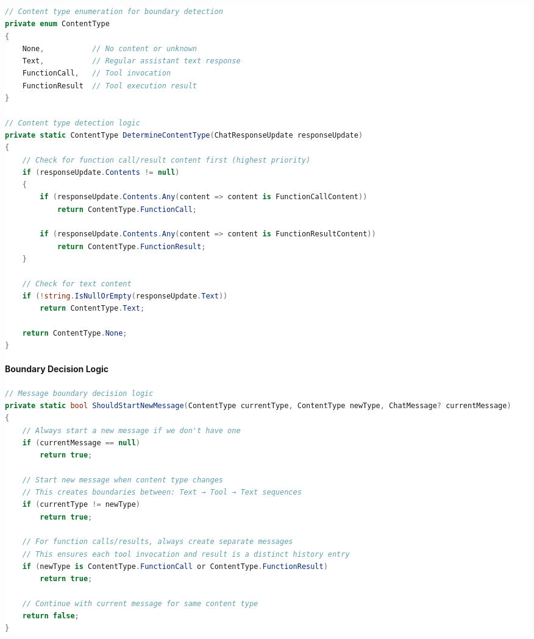 ```csharp
// Content type enumeration for boundary detection
private enum ContentType
{
    None,           // No content or unknown
    Text,           // Regular assistant text response
    FunctionCall,   // Tool invocation
    FunctionResult  // Tool execution result
}

// Content type detection logic
private static ContentType DetermineContentType(ChatResponseUpdate responseUpdate)
{
    // Check for function call/result content first (highest priority)
    if (responseUpdate.Contents != null)
    {
        if (responseUpdate.Contents.Any(content => content is FunctionCallContent))
            return ContentType.FunctionCall;
        
        if (responseUpdate.Contents.Any(content => content is FunctionResultContent))
            return ContentType.FunctionResult;
    }
    
    // Check for text content
    if (!string.IsNullOrEmpty(responseUpdate.Text))
        return ContentType.Text;
    
    return ContentType.None;
}
```

#### Boundary Decision Logic

```csharp
// Message boundary decision logic
private static bool ShouldStartNewMessage(ContentType currentType, ContentType newType, ChatMessage? currentMessage)
{
    // Always start a new message if we don't have one
    if (currentMessage == null)
        return true;
    
    // Start new message when content type changes
    // This creates boundaries between: Text → Tool → Text sequences
    if (currentType != newType)
        return true;
    
    // For function calls/results, always create separate messages
    // This ensures each tool invocation and result is a distinct history entry
    if (newType is ContentType.FunctionCall or ContentType.FunctionResult)
        return true;
    
    // Continue with current message for same content type
    return false;
}
```
